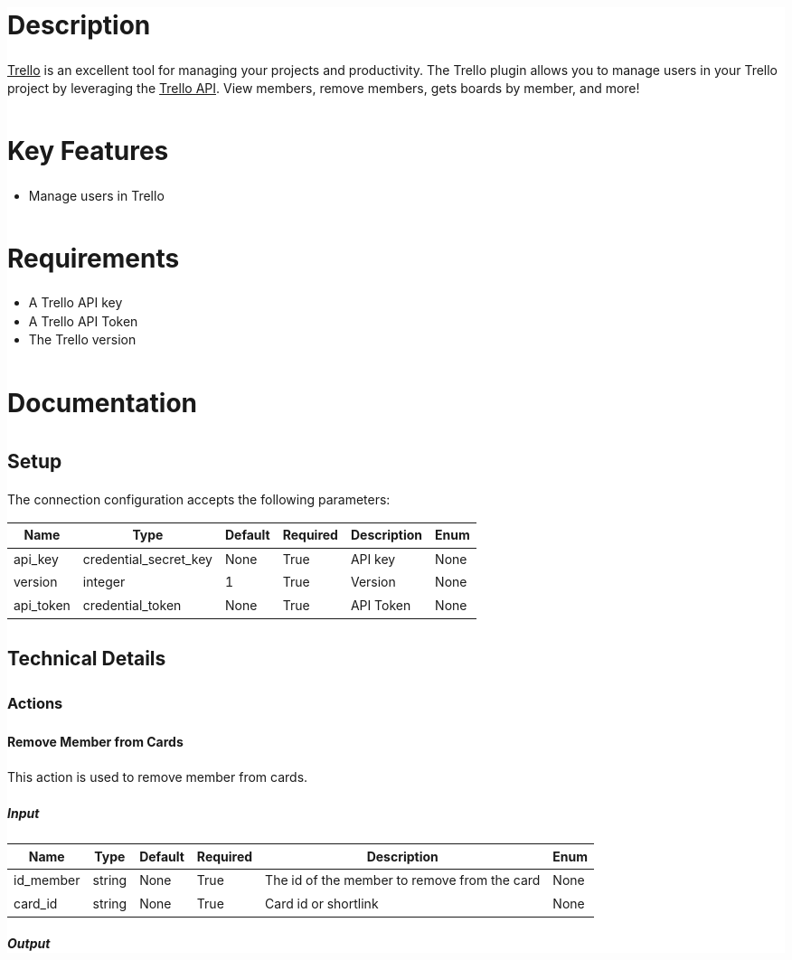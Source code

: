 # Description

[Trello](https://trello.com) is an excellent tool for managing your projects and productivity. 
The Trello plugin allows you to manage users in your Trello project by leveraging the [Trello API](https://developers.trello.com/advanced-reference). View members, remove members, gets boards by member, and more!

# Key Features

* Manage users in Trello

# Requirements

* A Trello API key
* A Trello API Token
* The Trello version

# Documentation

## Setup

The connection configuration accepts the following parameters:

|Name|Type|Default|Required|Description|Enum|
|----|----|-------|--------|-----------|----|
|api_key|credential_secret_key|None|True|API key|None|
|version|integer|1|True|Version|None|
|api_token|credential_token|None|True|API Token|None|

## Technical Details

### Actions

#### Remove Member from Cards

This action is used to remove member from cards.

##### Input

|Name|Type|Default|Required|Description|Enum|
|----|----|-------|--------|-----------|----|
|id_member|string|None|True|The id of the member to remove from the card|None|
|card_id|string|None|True|Card id or shortlink|None|

##### Output
